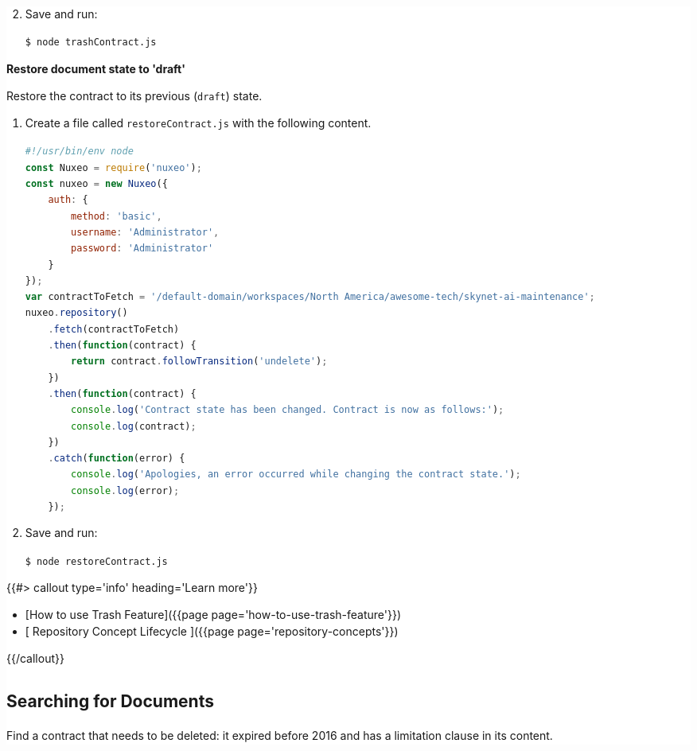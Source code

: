 2.  Save and run:

    ```
    $ node trashContract.js
    ```

**Restore document state to 'draft'**

Restore the contract to its previous (`draft`) state.

1.  Create a file called `restoreContract.js` with the following content.

    ```js
    #!/usr/bin/env node
    const Nuxeo = require('nuxeo');
    const nuxeo = new Nuxeo({
        auth: {
            method: 'basic',
            username: 'Administrator',
            password: 'Administrator'
        }
    });
    var contractToFetch = '/default-domain/workspaces/North America/awesome-tech/skynet-ai-maintenance';
    nuxeo.repository()
        .fetch(contractToFetch)
        .then(function(contract) {
            return contract.followTransition('undelete');
        })
        .then(function(contract) {
            console.log('Contract state has been changed. Contract is now as follows:');
            console.log(contract);
        })
        .catch(function(error) {
            console.log('Apologies, an error occurred while changing the contract state.');
            console.log(error);
        });

    ```

2.  Save and run:

    ```
    $ node restoreContract.js
    ```

{{#> callout type='info' heading='Learn more'}}

*   [How to use Trash Feature]({{page page='how-to-use-trash-feature'}})
*   [ Repository Concept Lifecycle ]({{page page='repository-concepts'}})

{{/callout}}

## Searching for Documents

Find a contract that needs to be deleted: it expired before 2016 and has a limitation clause in its content.
